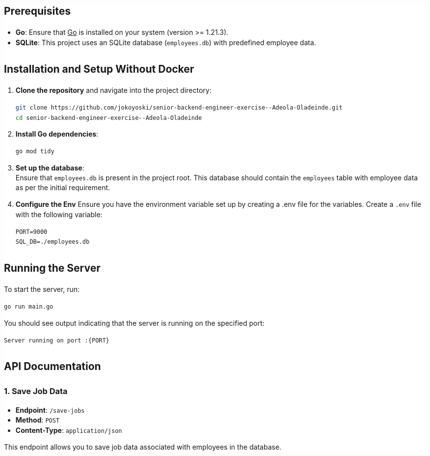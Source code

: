 ## Prerequisites

- **Go**: Ensure that [Go](https://golang.org/dl/) is installed on your system (version >= 1.21.3).
- **SQLite**: This project uses an SQLite database (`employees.db`) with predefined employee data.

## Installation and Setup Without Docker

1. **Clone the repository** and navigate into the project directory:

   ```bash
   git clone https://github.com/jokoyoski/senior-backend-engineer-exercise--Adeola-Oladeinde.git
   cd senior-backend-engineer-exercise--Adeola-Oladeinde
   ```

2. **Install Go dependencies**:

   ```bash
   go mod tidy
   ```

3. **Set up the database**:  
   Ensure that `employees.db` is present in the project root. This database should contain the `employees` table with employee data as per the initial requirement.

4. **Configure the Env**
   Ensure you have the environment variable set up by creating a .env file for the variables.
   Create a `.env` file with the following variable:
   ```
   PORT=9000
   SQL_DB=./employees.db
   ```

## Running the Server

To start the server, run:

```bash
go run main.go
```

You should see output indicating that the server is running on the specified port:

```
Server running on port :{PORT}
```

## API Documentation

### 1. Save Job Data

- **Endpoint**: `/save-jobs`
- **Method**: `POST`
- **Content-Type**: `application/json`

This endpoint allows you to save job data associated with employees in the database.
